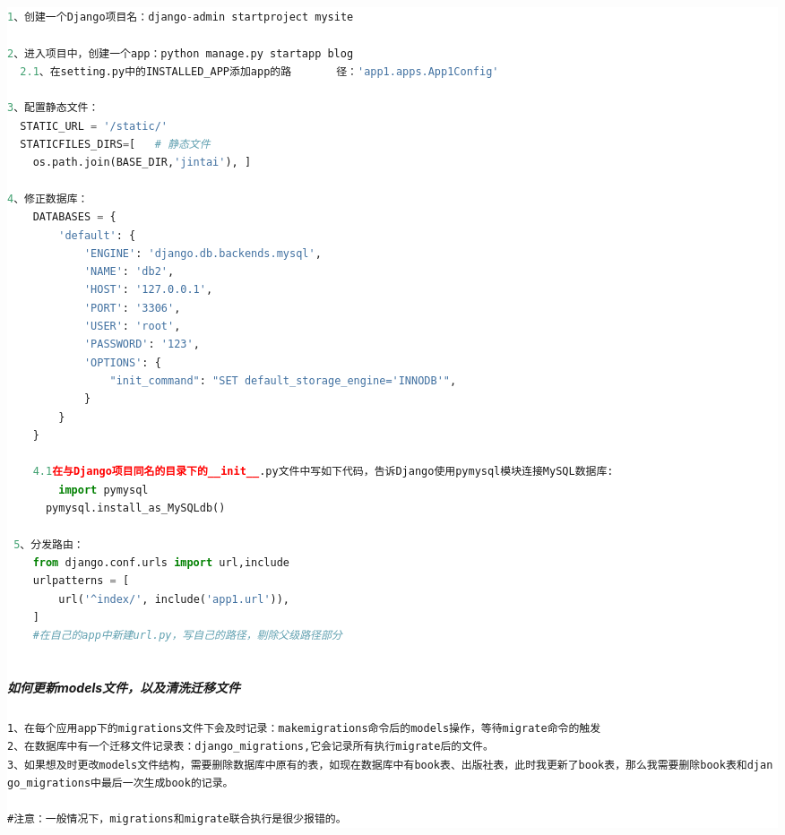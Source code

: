   ```python
  1、创建一个Django项目名：django-admin startproject mysite  
  
  2、进入项目中，创建一个app：python manage.py startapp blog
  	2.1、在setting.py中的INSTALLED_APP添加app的路	  	径：'app1.apps.App1Config'
  
  3、配置静态文件：
  	STATIC_URL = '/static/'
  	STATICFILES_DIRS=[   # 静态文件
      os.path.join(BASE_DIR,'jintai'), ]
      
  4、修正数据库：
      DATABASES = {
          'default': {
              'ENGINE': 'django.db.backends.mysql',
              'NAME': 'db2',
              'HOST': '127.0.0.1',
              'PORT': '3306',
              'USER': 'root',
              'PASSWORD': '123',
              'OPTIONS': {
                  "init_command": "SET default_storage_engine='INNODB'",
              }
          }
      }
      
      4.1在与Django项目同名的目录下的__init__.py文件中写如下代码，告诉Django使用pymysql模块连接MySQL数据库:
          import pymysql
  		pymysql.install_as_MySQLdb()
      
   5、分发路由： 
      from django.conf.urls import url,include
      urlpatterns = [
          url('^index/', include('app1.url')),
      ]
      #在自己的app中新建url.py，写自己的路径，剔除父级路径部分
      
  ```




##### 如何更新models文件，以及清洗迁移文件

```
1、在每个应用app下的migrations文件下会及时记录：makemigrations命令后的models操作，等待migrate命令的触发
2、在数据库中有一个迁移文件记录表：django_migrations,它会记录所有执行migrate后的文件。
3、如果想及时更改models文件结构，需要删除数据库中原有的表，如现在数据库中有book表、出版社表，此时我更新了book表，那么我需要删除book表和django_migrations中最后一次生成book的记录。

#注意：一般情况下，migrations和migrate联合执行是很少报错的。
```


